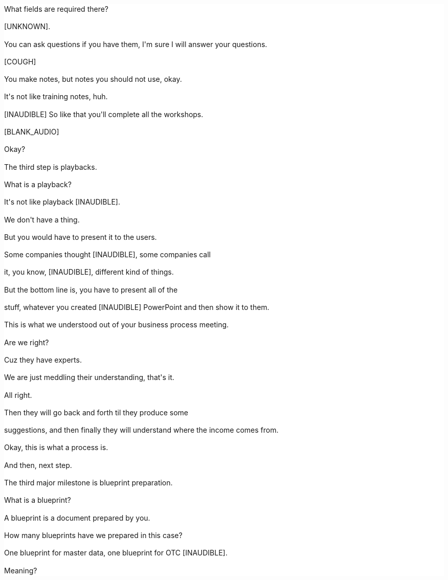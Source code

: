 What fields are required there?

[UNKNOWN].

You can ask questions if you have them, I'm sure I will answer your questions.

[COUGH]

You make notes, but notes you should not use, okay.

It's not like training notes, huh.

[INAUDIBLE] So like that you'll complete all the workshops.

[BLANK_AUDIO]

Okay?

The third step is playbacks.

What is a playback?

It's not like playback [INAUDIBLE].

We don't have a thing.

But you would have to present it to the users.

Some companies thought [INAUDIBLE], some companies call

it, you know, [INAUDIBLE], different kind of things.

But the bottom line is, you have to present all of the

stuff, whatever you created [INAUDIBLE] PowerPoint and then show it to them.

This is what we understood out of your business process meeting.

Are we right?

Cuz they have experts.

We are just meddling their understanding, that's it.

All right.

Then they will go back and forth til they produce some

suggestions, and then finally they will understand where the income comes from.

Okay, this is what a process is.

And then, next step.

The third major milestone is blueprint preparation.

What is a blueprint?

A blueprint is a document prepared by you.

How many blueprints have we prepared in this case?

One blueprint for master data, one blueprint for OTC [INAUDIBLE].

Meaning?
